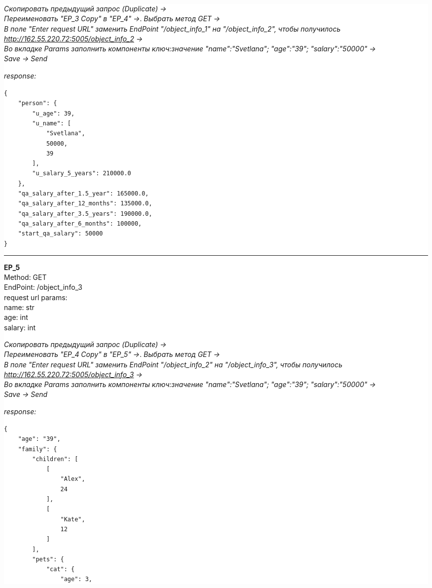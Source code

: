 
*Скопировать предыдущий запрос (Duplicate) ->*  
*Переименовать "EP_3 Copy" в "EP_4" ->*. 
*Выбрать метод GET ->*  
*В поле "Enter request URL" заменить EndPoint "/object_info_1" на "/object_info_2", чтобы получилось http://162.55.220.72:5005/object_info_2 ->*  
*Во вкладке Params заполнить компоненты ключ:значение "name":"Svetlana"; "age":"39"; "salary":"50000" ->*  
*Save -> Send*  

*response:*  
```
{
    "person": {
        "u_age": 39,
        "u_name": [
            "Svetlana",
            50000,
            39
        ],
        "u_salary_5_years": 210000.0
    },
    "qa_salary_after_1.5_year": 165000.0,
    "qa_salary_after_12_months": 135000.0,
    "qa_salary_after_3.5_years": 190000.0,
    "qa_salary_after_6_months": 100000,
    "start_qa_salary": 50000
}
```
-----

**EP_5**  
Method: GET  
EndPoint: /object_info_3  
request url params:  
 name: str  
 age: int  
 salary: int   


*Скопировать предыдущий запрос (Duplicate) ->*  
*Переименовать "EP_4 Copy" в "EP_5" ->*. 
*Выбрать метод GET ->*  
*В поле "Enter request URL" заменить EndPoint "/object_info_2" на "/object_info_3", чтобы получилось http://162.55.220.72:5005/object_info_3 ->*  
*Во вкладке Params заполнить компоненты ключ:значение "name":"Svetlana"; "age":"39"; "salary":"50000" ->*  
*Save -> Send*  

*response:*  
```
{
    "age": "39",
    "family": {
        "children": [
            [
                "Alex",
                24
            ],
            [
                "Kate",
                12
            ]
        ],
        "pets": {
            "cat": {
                "age": 3,
```